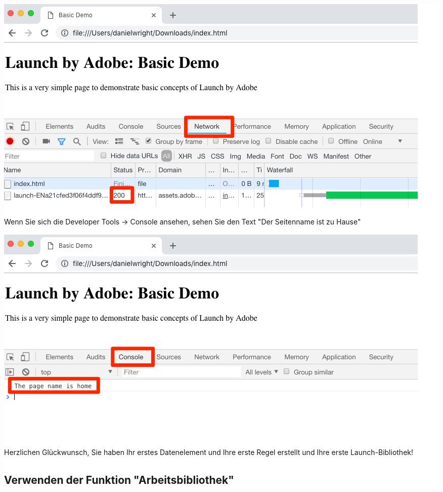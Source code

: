 ![Bibliotheksladungen mit 200 Antworten](images/samplepage-200.png)

Wenn Sie sich die Developer Tools -&gt; Console ansehen, sehen Sie den Text "Der Seitenname ist zu Hause"

![Konsolenmeldung](images/samplepage-console.png)

Herzlichen Glückwunsch, Sie haben Ihr erstes Datenelement und Ihre erste Regel erstellt und Ihre erste Launch-Bibliothek!

## Verwenden der Funktion "Arbeitsbibliothek"
